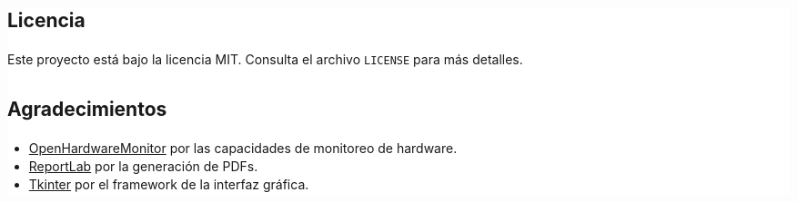 ## Licencia

Este proyecto está bajo la licencia MIT. Consulta el archivo `LICENSE` para más detalles.

## Agradecimientos

- [OpenHardwareMonitor](https://openhardwaremonitor.org/) por las capacidades de monitoreo de hardware.
- [ReportLab](https://www.reportlab.com/) por la generación de PDFs.
- [Tkinter](https://docs.python.org/3/library/tkinter.html) por el framework de la interfaz gráfica.
